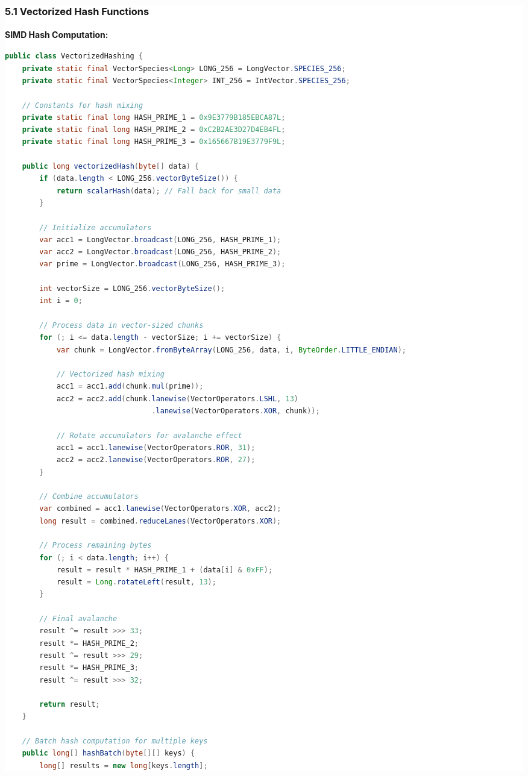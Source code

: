 ### 5.1 Vectorized Hash Functions

**SIMD Hash Computation:**

```java
public class VectorizedHashing {
    private static final VectorSpecies<Long> LONG_256 = LongVector.SPECIES_256;
    private static final VectorSpecies<Integer> INT_256 = IntVector.SPECIES_256;
    
    // Constants for hash mixing
    private static final long HASH_PRIME_1 = 0x9E3779B185EBCA87L;
    private static final long HASH_PRIME_2 = 0xC2B2AE3D27D4EB4FL;
    private static final long HASH_PRIME_3 = 0x165667B19E3779F9L;
    
    public long vectorizedHash(byte[] data) {
        if (data.length < LONG_256.vectorByteSize()) {
            return scalarHash(data); // Fall back for small data
        }
        
        // Initialize accumulators
        var acc1 = LongVector.broadcast(LONG_256, HASH_PRIME_1);
        var acc2 = LongVector.broadcast(LONG_256, HASH_PRIME_2);
        var prime = LongVector.broadcast(LONG_256, HASH_PRIME_3);
        
        int vectorSize = LONG_256.vectorByteSize();
        int i = 0;
        
        // Process data in vector-sized chunks
        for (; i <= data.length - vectorSize; i += vectorSize) {
            var chunk = LongVector.fromByteArray(LONG_256, data, i, ByteOrder.LITTLE_ENDIAN);
            
            // Vectorized hash mixing
            acc1 = acc1.add(chunk.mul(prime));
            acc2 = acc2.add(chunk.lanewise(VectorOperators.LSHL, 13)
                                  .lanewise(VectorOperators.XOR, chunk));
            
            // Rotate accumulators for avalanche effect
            acc1 = acc1.lanewise(VectorOperators.ROR, 31);
            acc2 = acc2.lanewise(VectorOperators.ROR, 27);
        }
        
        // Combine accumulators
        var combined = acc1.lanewise(VectorOperators.XOR, acc2);
        long result = combined.reduceLanes(VectorOperators.XOR);
        
        // Process remaining bytes
        for (; i < data.length; i++) {
            result = result * HASH_PRIME_1 + (data[i] & 0xFF);
            result = Long.rotateLeft(result, 13);
        }
        
        // Final avalanche
        result ^= result >>> 33;
        result *= HASH_PRIME_2;
        result ^= result >>> 29;
        result *= HASH_PRIME_3;
        result ^= result >>> 32;
        
        return result;
    }
    
    // Batch hash computation for multiple keys
    public long[] hashBatch(byte[][] keys) {
        long[] results = new long[keys.length];
```